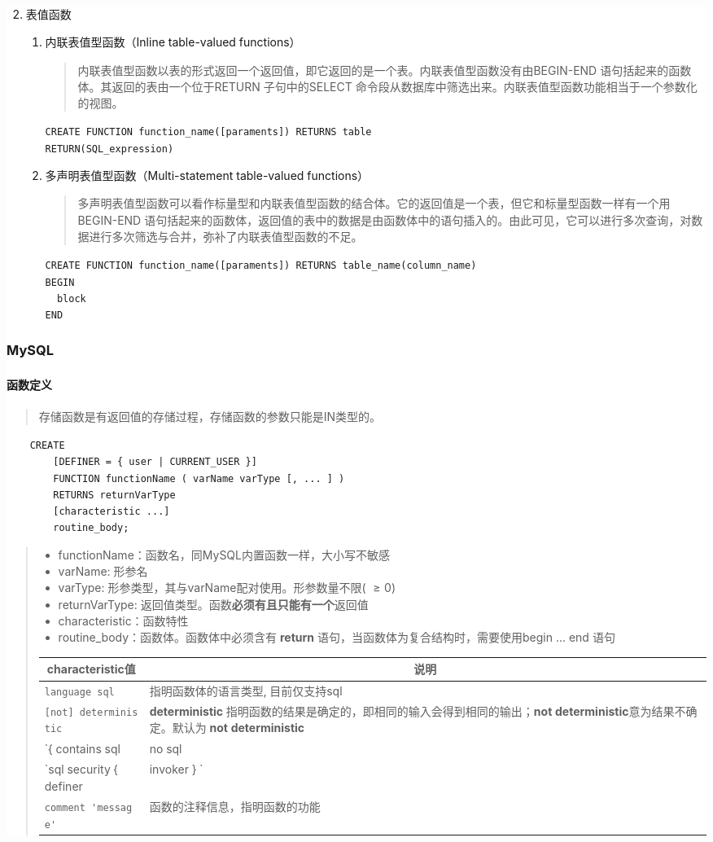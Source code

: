 2. 表值函数

   1. 内联表值型函数（Inline table-valued functions）

      > 内联表值型函数以表的形式返回一个返回值，即它返回的是一个表。内联表值型函数没有由BEGIN-END 语句括起来的函数体。其返回的表由一个位于RETURN 子句中的SELECT 命令段从数据库中筛选出来。内联表值型函数功能相当于一个参数化的视图。

      ```mysql
      CREATE FUNCTION function_name([paraments]) RETURNS table
      RETURN(SQL_expression)
      ```

   2. 多声明表值型函数（Multi-statement table-valued functions）

      > 多声明表值型函数可以看作标量型和内联表值型函数的结合体。它的返回值是一个表，但它和标量型函数一样有一个用BEGIN-END 语句括起来的函数体，返回值的表中的数据是由函数体中的语句插入的。由此可见，它可以进行多次查询，对数据进行多次筛选与合并，弥补了内联表值型函数的不足。

      ```mysql
      CREATE FUNCTION function_name([paraments]) RETURNS table_name(column_name)
      BEGIN
      	block
      END
      ```



### MySQL

#### **函数定义**

> 存储函数是有返回值的存储过程，存储函数的参数只能是IN类型的。

```mysql
    CREATE  
        [DEFINER = { user | CURRENT_USER }]
        FUNCTION functionName ( varName varType [, ... ] )
        RETURNS returnVarType
        [characteristic ...] 
        routine_body;
```

> - functionName：函数名，同MySQL内置函数一样，大小写不敏感
> - varName: 形参名
> - varType: 形参类型，其与varName配对使用。形参数量不限( $\geq 0$)
> - returnVarType: 返回值类型。函数**必须有且只能有一个**返回值
> - characteristic：函数特性
> - routine_body：函数体。函数体中必须含有 **return** 语句，当函数体为复合结构时，需要使用begin ... end 语句
>
> | characteristic值                                             | 说明                                                         |
> | ------------------------------------------------------------ | ------------------------------------------------------------ |
> | `language sql `                                              | 指明函数体的语言类型, 目前仅支持sql                          |
> | `[not] deterministic `                                       | **deterministic** 指明函数的结果是确定的，即相同的输入会得到相同的输出；**not deterministic**意为结果不确定。默认为 **not deterministic** |
> | `{ contains sql |no sql |reads sql data |modifies sql data }` | 指明函数体使用sql语句的限制。**contains sql**意为函数体包含sql语句，但不包含读写数据的sql语句；**no sql**意为函数体不包含sql语句；**reads sql data**意为函数体包含读数据sql语句；**modifies sql data**意为函数体包含写数据的sql语句。默认为**contains sql** |
> | `sql security { definer |invoker } `                         | 指明谁有权限执行该函数。**definer**意为只有定义者才能执行；**invoker**意为拥有权限的调用者可以执行。默认为**definer** |
> | `comment 'message' `                                         | 函数的注释信息，指明函数的功能                               |
